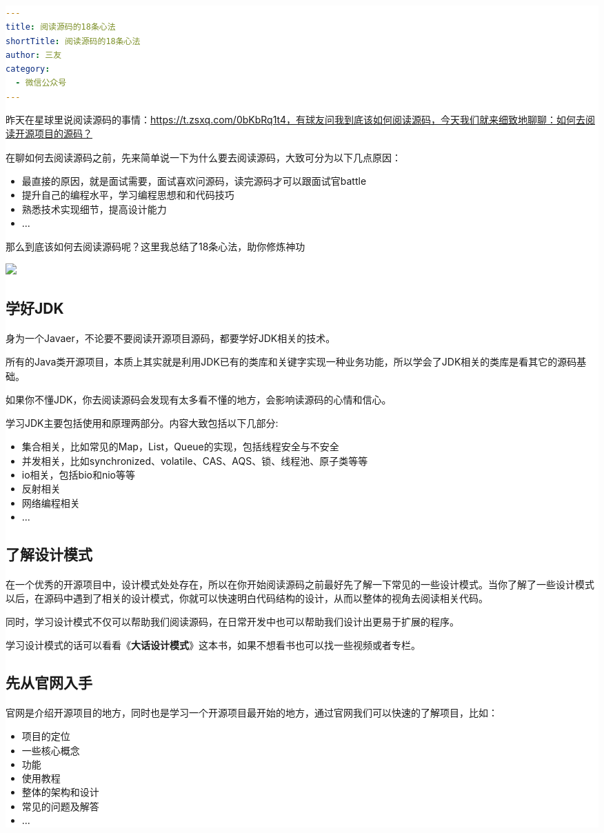 ```yaml
---
title: 阅读源码的18条心法
shortTitle: 阅读源码的18条心法
author: 三友
category:
  - 微信公众号
---
```


昨天在星球里说阅读源码的事情：https://t.zsxq.com/0bKbRq1t4，有球友问我到底该如何阅读源码，今天我们就来细致地聊聊：如何去阅读开源项目的源码？

在聊如何去阅读源码之前，先来简单说一下为什么要去阅读源码，大致可分为以下几点原因：

*   最直接的原因，就是面试需要，面试喜欢问源码，读完源码才可以跟面试官battle
*   提升自己的编程水平，学习编程思想和和代码技巧
*   熟悉技术实现细节，提高设计能力
*   ...

那么到底该如何去阅读源码呢？这里我总结了18条心法，助你修炼神功

![](https://mmbiz.qpic.cn/mmbiz_png/B279WL06QYxTQb59dFSI5hksndWXFxdgS2nadb5d9PdOnCtfIl55nBplHkHNkHbgT9IDLX9mO3qoPGutcszpZg/640?wx_fmt=png)

## 学好JDK

身为一个Javaer，不论要不要阅读开源项目源码，都要学好JDK相关的技术。

所有的Java类开源项目，本质上其实就是利用JDK已有的类库和关键字实现一种业务功能，所以学会了JDK相关的类库是看其它的源码基础。

如果你不懂JDK，你去阅读源码会发现有太多看不懂的地方，会影响读源码的心情和信心。

学习JDK主要包括使用和原理两部分。内容大致包括以下几部分:

*   集合相关，比如常见的Map，List，Queue的实现，包括线程安全与不安全
*   并发相关，比如synchronized、volatile、CAS、AQS、锁、线程池、原子类等等
*   io相关，包括bio和nio等等
*   反射相关
*   网络编程相关
*   ...

## 了解设计模式

在一个优秀的开源项目中，设计模式处处存在，所以在你开始阅读源码之前最好先了解一下常见的一些设计模式。当你了解了一些设计模式以后，在源码中遇到了相关的设计模式，你就可以快速明白代码结构的设计，从而以整体的视角去阅读相关代码。

同时，学习设计模式不仅可以帮助我们阅读源码，在日常开发中也可以帮助我们设计出更易于扩展的程序。

学习设计模式的话可以看看《**大话设计模式**》这本书，如果不想看书也可以找一些视频或者专栏。

## 先从官网入手

官网是介绍开源项目的地方，同时也是学习一个开源项目最开始的地方，通过官网我们可以快速的了解项目，比如：

*   项目的定位
*   一些核心概念
*   功能
*   使用教程
*   整体的架构和设计
*   常见的问题及解答
*   ...

